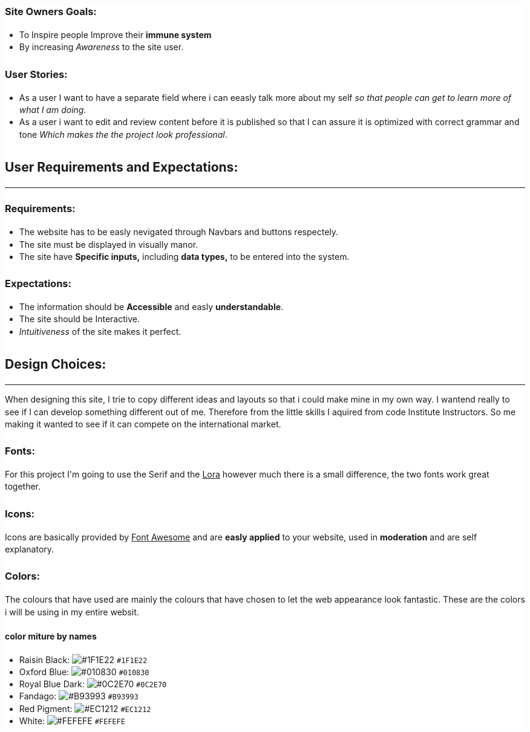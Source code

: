 ### Site Owners Goals:
* To Inspire people Improve their **immune system**
* By increasing _Awareness_ to the site user.

### User Stories:
* As a user I want to have a separate field where i can eeasly talk more about my self _so that people can get to learn more of what I am doing._
* As a user i want to edit and  review content before it is published so that I can assure it is optimized with correct grammar and tone _Which makes the the project look professional_.
## User Requirements and Expectations:
___

### Requirements:
* The website has to be easly nevigated through Navbars and buttons respectely.
* The site must be displayed in visually manor.
* The site have **Specific inputs,** including __data types,__ to be entered into the system. 
### Expectations:

* The information should be **Accessible** and easly __understandable__.
* The site should be  Interactive.
* *Intuitiveness* of the site makes it perfect.

## Design Choices:
___

When designing this site, I trie to copy different ideas and layouts so that i could make mine in my own way. 
I wantend really to see if I can develop something different out of me. 
Therefore from the little skills I aquired from code Institute Instructors. So me making it wanted to see if it can compete on the international market.

### Fonts:
For this project I'm going to use the Serif and the [Lora](https://fonts.google.com/specimen/Lora?query=lora) however much there is a small difference, the two fonts work great together.

### Icons:
Icons are basically provided by [Font Awesome](https://fontawesome.com) and are **easly applied** to your website, used in __moderation__ and are self explanatory.

### Colors:
The colours that have used are mainly the colours that have chosen to let the web appearance look fantastic.
These are the colors i will be using in my entire websit.

#### color miture by names 
* Raisin Black: ![#1F1E22](https://via.placeholder.com/15/1F1E22/000000?text=+) `#1F1E22`
* Oxford Blue: ![#010830](https://via.placeholder.com/15/010830/000000?text=+) `#010830`
* Royal Blue Dark: ![#0C2E70](https://via.placeholder.com/15/0C2E70/000000?text=+) `#0C2E70`
* Fandago: ![#B93993](https://via.placeholder.com/15/B93993/000000?text=+) `#B93993`
* Red Pigment: ![#EC1212](https://via.placeholder.com/15/EC1212/000000?text=+) `#EC1212`
* White: ![#FEFEFE](https://via.placeholder.com/15/FEFEFE/000000?text=+) `#FEFEFE`
